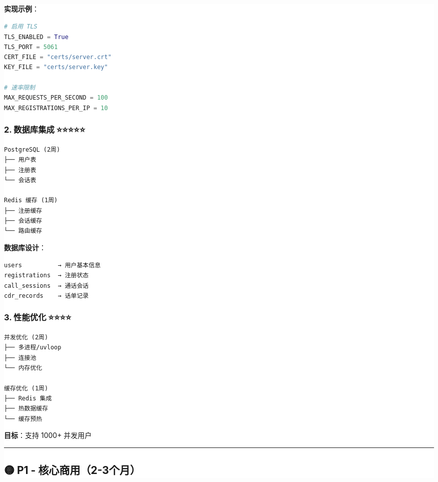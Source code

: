 **实现示例**：
```python
# 启用 TLS
TLS_ENABLED = True
TLS_PORT = 5061
CERT_FILE = "certs/server.crt"
KEY_FILE = "certs/server.key"

# 速率限制
MAX_REQUESTS_PER_SECOND = 100
MAX_REGISTRATIONS_PER_IP = 10
```

### 2. 数据库集成 ⭐⭐⭐⭐⭐

```
PostgreSQL (2周)
├── 用户表
├── 注册表
└── 会话表

Redis 缓存 (1周)
├── 注册缓存
├── 会话缓存
└── 路由缓存
```

**数据库设计**：
```sql
users          → 用户基本信息
registrations  → 注册状态
call_sessions  → 通话会话
cdr_records    → 话单记录
```

### 3. 性能优化 ⭐⭐⭐⭐

```
并发优化 (2周)
├── 多进程/uvloop
├── 连接池
└── 内存优化

缓存优化 (1周)
├── Redis 集成
├── 热数据缓存
└── 缓存预热
```

**目标**：支持 1000+ 并发用户

---

## 🟡 P1 - 核心商用（2-3个月）
